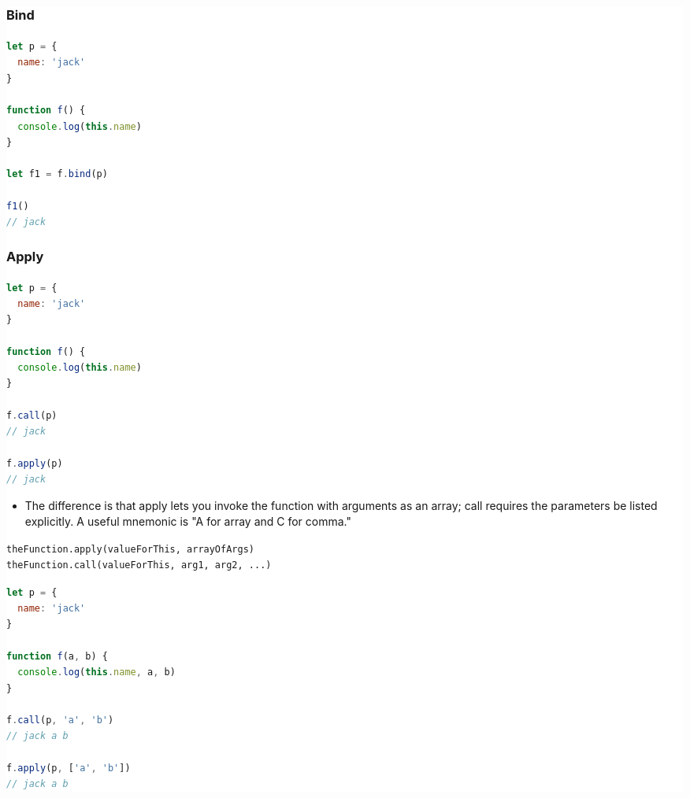### Bind

``` js
let p = {
  name: 'jack'
}

function f() {
  console.log(this.name)
}

let f1 = f.bind(p)

f1()
// jack
```

### Apply

``` js
let p = {
  name: 'jack'
}

function f() {
  console.log(this.name)
}

f.call(p)
// jack

f.apply(p)
// jack
```

- The difference is that apply lets you invoke the function with arguments as an array; call requires the parameters be listed explicitly. A useful mnemonic is "A for array and C for comma."

```
theFunction.apply(valueForThis, arrayOfArgs)
theFunction.call(valueForThis, arg1, arg2, ...)
```

``` js
let p = {
  name: 'jack'
}

function f(a, b) {
  console.log(this.name, a, b)
}

f.call(p, 'a', 'b')
// jack a b

f.apply(p, ['a', 'b'])
// jack a b
```

